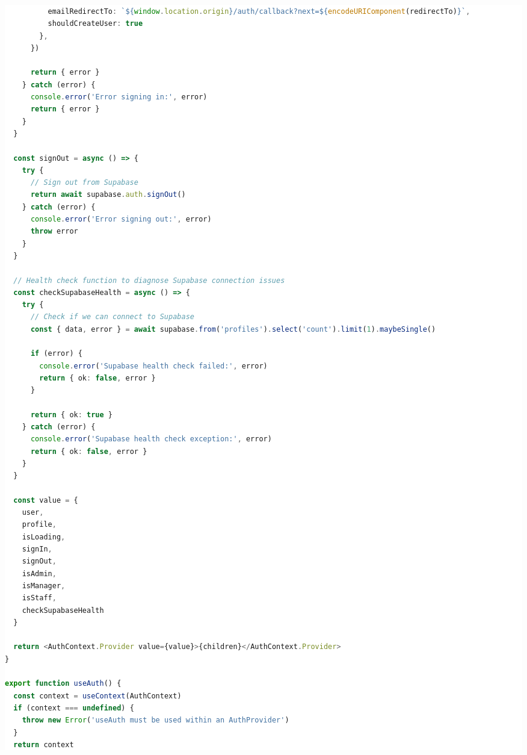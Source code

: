 ```typescript
          emailRedirectTo: `${window.location.origin}/auth/callback?next=${encodeURIComponent(redirectTo)}`,
          shouldCreateUser: true
        },
      })

      return { error }
    } catch (error) {
      console.error('Error signing in:', error)
      return { error }
    }
  }

  const signOut = async () => {
    try {
      // Sign out from Supabase
      return await supabase.auth.signOut()
    } catch (error) {
      console.error('Error signing out:', error)
      throw error
    }
  }

  // Health check function to diagnose Supabase connection issues
  const checkSupabaseHealth = async () => {
    try {
      // Check if we can connect to Supabase
      const { data, error } = await supabase.from('profiles').select('count').limit(1).maybeSingle()

      if (error) {
        console.error('Supabase health check failed:', error)
        return { ok: false, error }
      }

      return { ok: true }
    } catch (error) {
      console.error('Supabase health check exception:', error)
      return { ok: false, error }
    }
  }

  const value = {
    user,
    profile,
    isLoading,
    signIn,
    signOut,
    isAdmin,
    isManager,
    isStaff,
    checkSupabaseHealth
  }

  return <AuthContext.Provider value={value}>{children}</AuthContext.Provider>
}

export function useAuth() {
  const context = useContext(AuthContext)
  if (context === undefined) {
    throw new Error('useAuth must be used within an AuthProvider')
  }
  return context
```